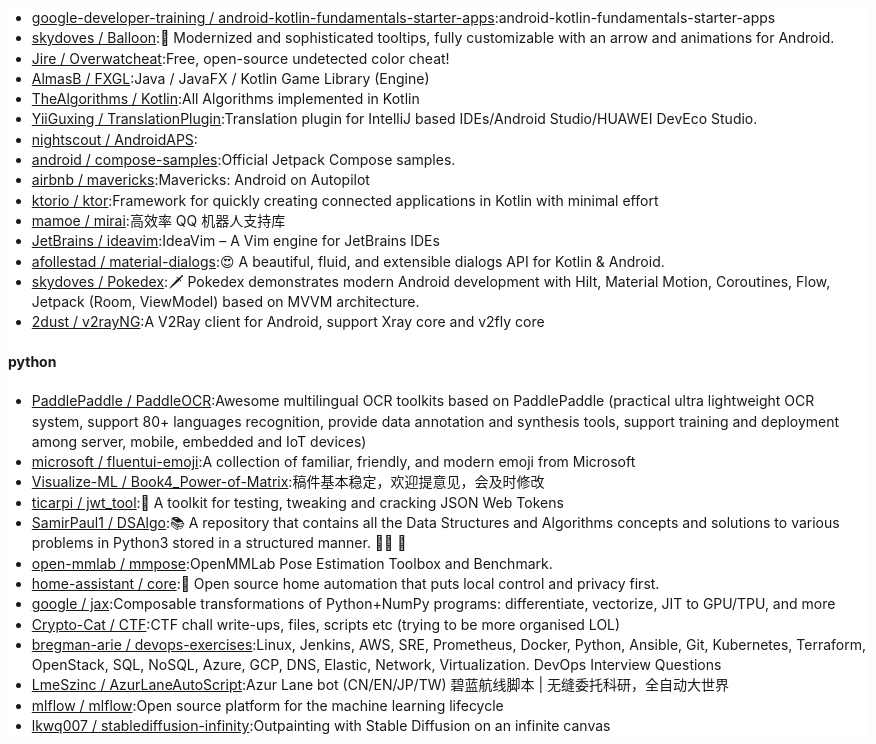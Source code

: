 * [google-developer-training / android-kotlin-fundamentals-starter-apps](https://github.com/google-developer-training/android-kotlin-fundamentals-starter-apps):android-kotlin-fundamentals-starter-apps
* [skydoves / Balloon](https://github.com/skydoves/Balloon):🎈
Modernized and sophisticated tooltips, fully customizable with an arrow and animations for Android.
* [Jire / Overwatcheat](https://github.com/Jire/Overwatcheat):Free, open-source undetected color cheat!
* [AlmasB / FXGL](https://github.com/AlmasB/FXGL):Java / JavaFX / Kotlin Game Library (Engine)
* [TheAlgorithms / Kotlin](https://github.com/TheAlgorithms/Kotlin):All Algorithms implemented in Kotlin
* [YiiGuxing / TranslationPlugin](https://github.com/YiiGuxing/TranslationPlugin):Translation plugin for IntelliJ based IDEs/Android Studio/HUAWEI DevEco Studio.
* [nightscout / AndroidAPS](https://github.com/nightscout/AndroidAPS):
* [android / compose-samples](https://github.com/android/compose-samples):Official Jetpack Compose samples.
* [airbnb / mavericks](https://github.com/airbnb/mavericks):Mavericks: Android on Autopilot
* [ktorio / ktor](https://github.com/ktorio/ktor):Framework for quickly creating connected applications in Kotlin with minimal effort
* [mamoe / mirai](https://github.com/mamoe/mirai):高效率 QQ 机器人支持库
* [JetBrains / ideavim](https://github.com/JetBrains/ideavim):IdeaVim – A Vim engine for JetBrains IDEs
* [afollestad / material-dialogs](https://github.com/afollestad/material-dialogs):😍
A beautiful, fluid, and extensible dialogs API for Kotlin & Android.
* [skydoves / Pokedex](https://github.com/skydoves/Pokedex):🗡️
Pokedex demonstrates modern Android development with Hilt, Material Motion, Coroutines, Flow, Jetpack (Room, ViewModel) based on MVVM architecture.
* [2dust / v2rayNG](https://github.com/2dust/v2rayNG):A V2Ray client for Android, support Xray core and v2fly core

#### python
* [PaddlePaddle / PaddleOCR](https://github.com/PaddlePaddle/PaddleOCR):Awesome multilingual OCR toolkits based on PaddlePaddle (practical ultra lightweight OCR system, support 80+ languages recognition, provide data annotation and synthesis tools, support training and deployment among server, mobile, embedded and IoT devices)
* [microsoft / fluentui-emoji](https://github.com/microsoft/fluentui-emoji):A collection of familiar, friendly, and modern emoji from Microsoft
* [Visualize-ML / Book4_Power-of-Matrix](https://github.com/Visualize-ML/Book4_Power-of-Matrix):稿件基本稳定，欢迎提意见，会及时修改
* [ticarpi / jwt_tool](https://github.com/ticarpi/jwt_tool):🐍
A toolkit for testing, tweaking and cracking JSON Web Tokens
* [SamirPaul1 / DSAlgo](https://github.com/SamirPaul1/DSAlgo):📚
A repository that contains all the Data Structures and Algorithms concepts and solutions to various problems in Python3 stored in a structured manner.
👨‍💻
🎯
* [open-mmlab / mmpose](https://github.com/open-mmlab/mmpose):OpenMMLab Pose Estimation Toolbox and Benchmark.
* [home-assistant / core](https://github.com/home-assistant/core):🏡
Open source home automation that puts local control and privacy first.
* [google / jax](https://github.com/google/jax):Composable transformations of Python+NumPy programs: differentiate, vectorize, JIT to GPU/TPU, and more
* [Crypto-Cat / CTF](https://github.com/Crypto-Cat/CTF):CTF chall write-ups, files, scripts etc (trying to be more organised LOL)
* [bregman-arie / devops-exercises](https://github.com/bregman-arie/devops-exercises):Linux, Jenkins, AWS, SRE, Prometheus, Docker, Python, Ansible, Git, Kubernetes, Terraform, OpenStack, SQL, NoSQL, Azure, GCP, DNS, Elastic, Network, Virtualization. DevOps Interview Questions
* [LmeSzinc / AzurLaneAutoScript](https://github.com/LmeSzinc/AzurLaneAutoScript):Azur Lane bot (CN/EN/JP/TW) 碧蓝航线脚本 | 无缝委托科研，全自动大世界
* [mlflow / mlflow](https://github.com/mlflow/mlflow):Open source platform for the machine learning lifecycle
* [lkwq007 / stablediffusion-infinity](https://github.com/lkwq007/stablediffusion-infinity):Outpainting with Stable Diffusion on an infinite canvas
